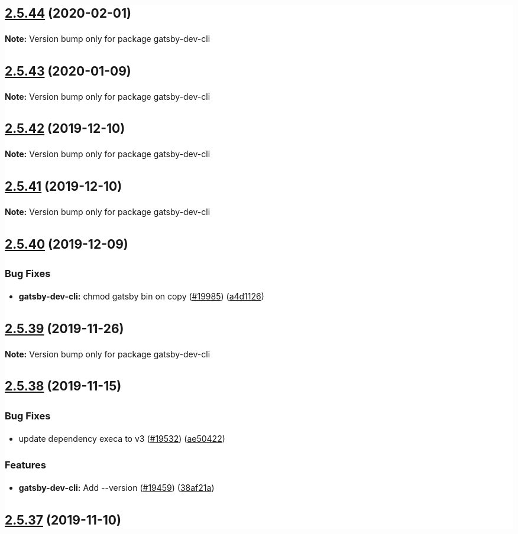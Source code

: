 ## [2.5.44](https://github.com/gatsbyjs/gatsby/compare/gatsby-dev-cli@2.5.43...gatsby-dev-cli@2.5.44) (2020-02-01)

**Note:** Version bump only for package gatsby-dev-cli

## [2.5.43](https://github.com/gatsbyjs/gatsby/compare/gatsby-dev-cli@2.5.42...gatsby-dev-cli@2.5.43) (2020-01-09)

**Note:** Version bump only for package gatsby-dev-cli

## [2.5.42](https://github.com/gatsbyjs/gatsby/compare/gatsby-dev-cli@2.5.40...gatsby-dev-cli@2.5.42) (2019-12-10)

**Note:** Version bump only for package gatsby-dev-cli

## [2.5.41](https://github.com/gatsbyjs/gatsby/compare/gatsby-dev-cli@2.5.40...gatsby-dev-cli@2.5.41) (2019-12-10)

**Note:** Version bump only for package gatsby-dev-cli

## [2.5.40](https://github.com/gatsbyjs/gatsby/compare/gatsby-dev-cli@2.5.39...gatsby-dev-cli@2.5.40) (2019-12-09)

### Bug Fixes

- **gatsby-dev-cli:** chmod gatsby bin on copy ([#19985](https://github.com/gatsbyjs/gatsby/issues/19985)) ([a4d1126](https://github.com/gatsbyjs/gatsby/commit/a4d1126))

## [2.5.39](https://github.com/gatsbyjs/gatsby/compare/gatsby-dev-cli@2.5.38...gatsby-dev-cli@2.5.39) (2019-11-26)

**Note:** Version bump only for package gatsby-dev-cli

## [2.5.38](https://github.com/gatsbyjs/gatsby/compare/gatsby-dev-cli@2.5.37...gatsby-dev-cli@2.5.38) (2019-11-15)

### Bug Fixes

- update dependency execa to v3 ([#19532](https://github.com/gatsbyjs/gatsby/issues/19532)) ([ae50422](https://github.com/gatsbyjs/gatsby/commit/ae50422))

### Features

- **gatsby-dev-cli:** Add --version ([#19459](https://github.com/gatsbyjs/gatsby/issues/19459)) ([38af21a](https://github.com/gatsbyjs/gatsby/commit/38af21a))

## [2.5.37](https://github.com/gatsbyjs/gatsby/compare/gatsby-dev-cli@2.5.36...gatsby-dev-cli@2.5.37) (2019-11-10)
